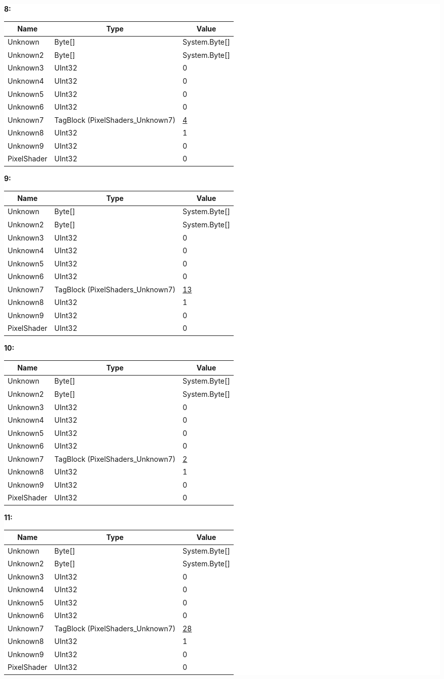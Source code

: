 
**8:**

Name	| Type	| Value
---	|---	|---	|
Unknown	|Byte[]	|System.Byte[]
Unknown2	|Byte[]	|System.Byte[]
Unknown3	|UInt32	|0
Unknown4	|UInt32	|0
Unknown5	|UInt32	|0
Unknown6	|UInt32	|0
Unknown7	|TagBlock (PixelShaders_Unknown7)	|[4](#pixelshaders_unknown7)
Unknown8	|UInt32	|1
Unknown9	|UInt32	|0
PixelShader	|UInt32	|0


**9:**

Name	| Type	| Value
---	|---	|---	|
Unknown	|Byte[]	|System.Byte[]
Unknown2	|Byte[]	|System.Byte[]
Unknown3	|UInt32	|0
Unknown4	|UInt32	|0
Unknown5	|UInt32	|0
Unknown6	|UInt32	|0
Unknown7	|TagBlock (PixelShaders_Unknown7)	|[13](#pixelshaders_unknown7)
Unknown8	|UInt32	|1
Unknown9	|UInt32	|0
PixelShader	|UInt32	|0


**10:**

Name	| Type	| Value
---	|---	|---	|
Unknown	|Byte[]	|System.Byte[]
Unknown2	|Byte[]	|System.Byte[]
Unknown3	|UInt32	|0
Unknown4	|UInt32	|0
Unknown5	|UInt32	|0
Unknown6	|UInt32	|0
Unknown7	|TagBlock (PixelShaders_Unknown7)	|[2](#pixelshaders_unknown7)
Unknown8	|UInt32	|1
Unknown9	|UInt32	|0
PixelShader	|UInt32	|0


**11:**

Name	| Type	| Value
---	|---	|---	|
Unknown	|Byte[]	|System.Byte[]
Unknown2	|Byte[]	|System.Byte[]
Unknown3	|UInt32	|0
Unknown4	|UInt32	|0
Unknown5	|UInt32	|0
Unknown6	|UInt32	|0
Unknown7	|TagBlock (PixelShaders_Unknown7)	|[28](#pixelshaders_unknown7)
Unknown8	|UInt32	|1
Unknown9	|UInt32	|0
PixelShader	|UInt32	|0
